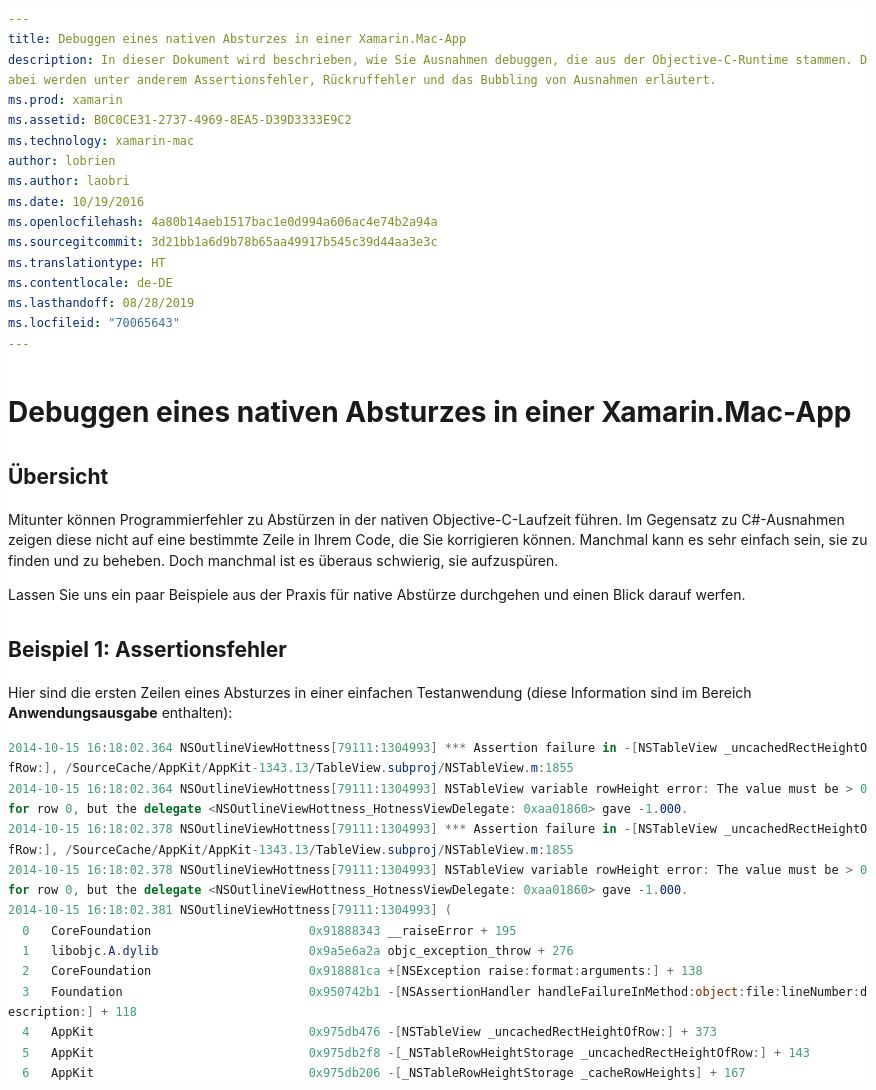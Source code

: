 ```yaml
---
title: Debuggen eines nativen Absturzes in einer Xamarin.Mac-App
description: In dieser Dokument wird beschrieben, wie Sie Ausnahmen debuggen, die aus der Objective-C-Runtime stammen. Dabei werden unter anderem Assertionsfehler, Rückruffehler und das Bubbling von Ausnahmen erläutert.
ms.prod: xamarin
ms.assetid: B0C0CE31-2737-4969-8EA5-D39D3333E9C2
ms.technology: xamarin-mac
author: lobrien
ms.author: laobri
ms.date: 10/19/2016
ms.openlocfilehash: 4a80b14aeb1517bac1e0d994a606ac4e74b2a94a
ms.sourcegitcommit: 3d21bb1a6d9b78b65aa49917b545c39d44aa3e3c
ms.translationtype: HT
ms.contentlocale: de-DE
ms.lasthandoff: 08/28/2019
ms.locfileid: "70065643"
---
```

# <a name="debugging-a-native-crash-in-a-xamarinmac-app"></a>Debuggen eines nativen Absturzes in einer Xamarin.Mac-App

## <a name="overview"></a>Übersicht

Mitunter können Programmierfehler zu Abstürzen in der nativen Objective-C-Laufzeit führen. Im Gegensatz zu C#-Ausnahmen zeigen diese nicht auf eine bestimmte Zeile in Ihrem Code, die Sie korrigieren können. Manchmal kann es sehr einfach sein, sie zu finden und zu beheben. Doch manchmal ist es überaus schwierig, sie aufzuspüren. 

Lassen Sie uns ein paar Beispiele aus der Praxis für native Abstürze durchgehen und einen Blick darauf werfen.

## <a name="example-1-assertion-failure"></a>Beispiel 1: Assertionsfehler

Hier sind die ersten Zeilen eines Absturzes in einer einfachen Testanwendung (diese Information sind im Bereich **Anwendungsausgabe** enthalten):

```csharp
2014-10-15 16:18:02.364 NSOutlineViewHottness[79111:1304993] *** Assertion failure in -[NSTableView _uncachedRectHeightOfRow:], /SourceCache/AppKit/AppKit-1343.13/TableView.subproj/NSTableView.m:1855
2014-10-15 16:18:02.364 NSOutlineViewHottness[79111:1304993] NSTableView variable rowHeight error: The value must be > 0 for row 0, but the delegate <NSOutlineViewHottness_HotnessViewDelegate: 0xaa01860> gave -1.000.
2014-10-15 16:18:02.378 NSOutlineViewHottness[79111:1304993] *** Assertion failure in -[NSTableView _uncachedRectHeightOfRow:], /SourceCache/AppKit/AppKit-1343.13/TableView.subproj/NSTableView.m:1855
2014-10-15 16:18:02.378 NSOutlineViewHottness[79111:1304993] NSTableView variable rowHeight error: The value must be > 0 for row 0, but the delegate <NSOutlineViewHottness_HotnessViewDelegate: 0xaa01860> gave -1.000.
2014-10-15 16:18:02.381 NSOutlineViewHottness[79111:1304993] (
  0   CoreFoundation                      0x91888343 __raiseError + 195
  1   libobjc.A.dylib                     0x9a5e6a2a objc_exception_throw + 276
  2   CoreFoundation                      0x918881ca +[NSException raise:format:arguments:] + 138
  3   Foundation                          0x950742b1 -[NSAssertionHandler handleFailureInMethod:object:file:lineNumber:description:] + 118
  4   AppKit                              0x975db476 -[NSTableView _uncachedRectHeightOfRow:] + 373
  5   AppKit                              0x975db2f8 -[_NSTableRowHeightStorage _uncachedRectHeightOfRow:] + 143
  6   AppKit                              0x975db206 -[_NSTableRowHeightStorage _cacheRowHeights] + 167
```